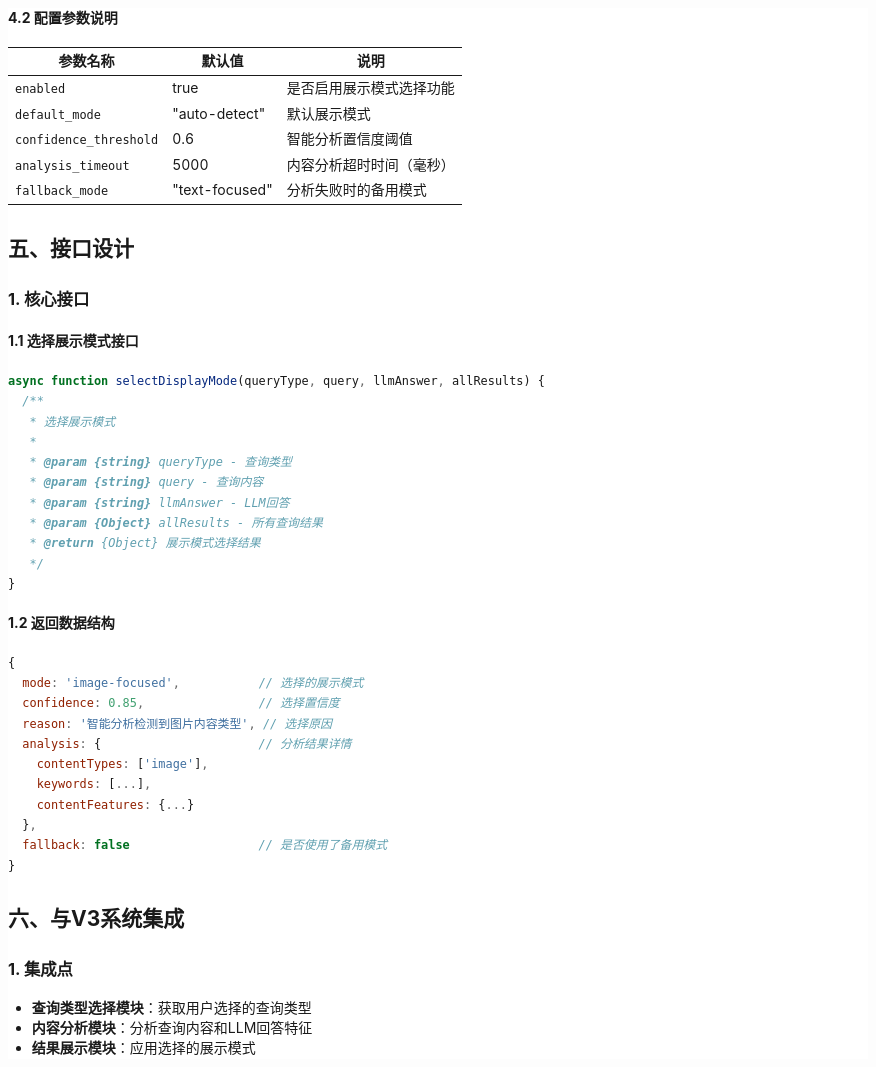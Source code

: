 #### 4.2 配置参数说明

| 参数名称               | 默认值         | 说明                     |
| ---------------------- | -------------- | ------------------------ |
| `enabled`              | true           | 是否启用展示模式选择功能 |
| `default_mode`         | "auto-detect"  | 默认展示模式             |
| `confidence_threshold` | 0.6            | 智能分析置信度阈值       |
| `analysis_timeout`     | 5000           | 内容分析超时时间（毫秒） |
| `fallback_mode`        | "text-focused" | 分析失败时的备用模式     |

## 五、接口设计

### 1. 核心接口

#### 1.1 选择展示模式接口
```javascript
async function selectDisplayMode(queryType, query, llmAnswer, allResults) {
  /**
   * 选择展示模式
   * 
   * @param {string} queryType - 查询类型
   * @param {string} query - 查询内容
   * @param {string} llmAnswer - LLM回答
   * @param {Object} allResults - 所有查询结果
   * @return {Object} 展示模式选择结果
   */
}
```

#### 1.2 返回数据结构
```javascript
{
  mode: 'image-focused',           // 选择的展示模式
  confidence: 0.85,                // 选择置信度
  reason: '智能分析检测到图片内容类型', // 选择原因
  analysis: {                      // 分析结果详情
    contentTypes: ['image'],
    keywords: [...],
    contentFeatures: {...}
  },
  fallback: false                  // 是否使用了备用模式
}
```

## 六、与V3系统集成

### 1. 集成点
- **查询类型选择模块**：获取用户选择的查询类型
- **内容分析模块**：分析查询内容和LLM回答特征
- **结果展示模块**：应用选择的展示模式
